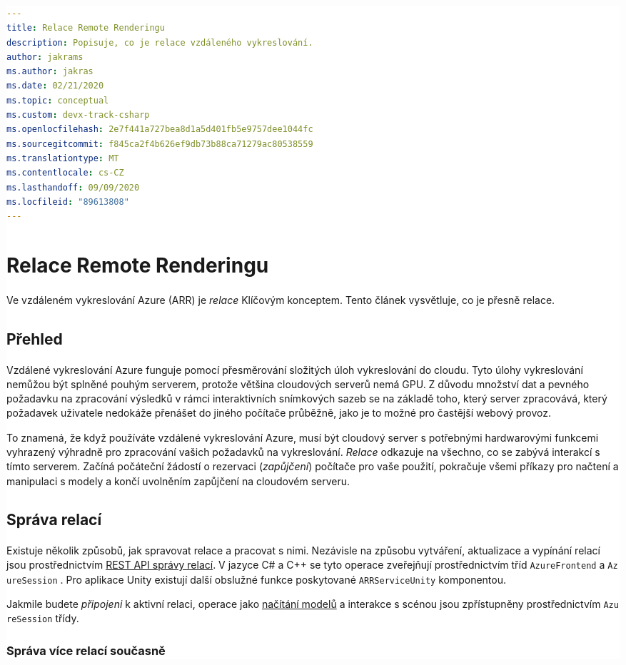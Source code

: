 ```yaml
---
title: Relace Remote Renderingu
description: Popisuje, co je relace vzdáleného vykreslování.
author: jakrams
ms.author: jakras
ms.date: 02/21/2020
ms.topic: conceptual
ms.custom: devx-track-csharp
ms.openlocfilehash: 2e7f441a727bea8d1a5d401fb5e9757dee1044fc
ms.sourcegitcommit: f845ca2f4b626ef9db73b88ca71279ac80538559
ms.translationtype: MT
ms.contentlocale: cs-CZ
ms.lasthandoff: 09/09/2020
ms.locfileid: "89613808"
---
```

# <a name="remote-rendering-sessions"></a>Relace Remote Renderingu

Ve vzdáleném vykreslování Azure (ARR) je *relace* Klíčovým konceptem. Tento článek vysvětluje, co je přesně relace.

## <a name="overview"></a>Přehled

Vzdálené vykreslování Azure funguje pomocí přesměrování složitých úloh vykreslování do cloudu. Tyto úlohy vykreslování nemůžou být splněné pouhým serverem, protože většina cloudových serverů nemá GPU. Z důvodu množství dat a pevného požadavku na zpracování výsledků v rámci interaktivních snímkových sazeb se na základě toho, který server zpracovává, který požadavek uživatele nedokáže přenášet do jiného počítače průběžně, jako je to možné pro častější webový provoz.

To znamená, že když používáte vzdálené vykreslování Azure, musí být cloudový server s potřebnými hardwarovými funkcemi vyhrazený výhradně pro zpracování vašich požadavků na vykreslování. *Relace* odkazuje na všechno, co se zabývá interakcí s tímto serverem. Začíná počáteční žádostí o rezervaci (*zapůjčení*) počítače pro vaše použití, pokračuje všemi příkazy pro načtení a manipulaci s modely a končí uvolněním zapůjčení na cloudovém serveru.

## <a name="managing-sessions"></a>Správa relací

Existuje několik způsobů, jak spravovat relace a pracovat s nimi. Nezávisle na způsobu vytváření, aktualizace a vypínání relací jsou prostřednictvím [REST API správy relací](../how-tos/session-rest-api.md). V jazyce C# a C++ se tyto operace zveřejňují prostřednictvím tříd `AzureFrontend` a `AzureSession` . Pro aplikace Unity existují další obslužné funkce poskytované `ARRServiceUnity` komponentou.

Jakmile budete *připojeni* k aktivní relaci, operace jako [načítání modelů](models.md) a interakce s scénou jsou zpřístupněny prostřednictvím `AzureSession` třídy.

### <a name="managing-multiple-sessions-simultaneously"></a>Správa více relací současně
